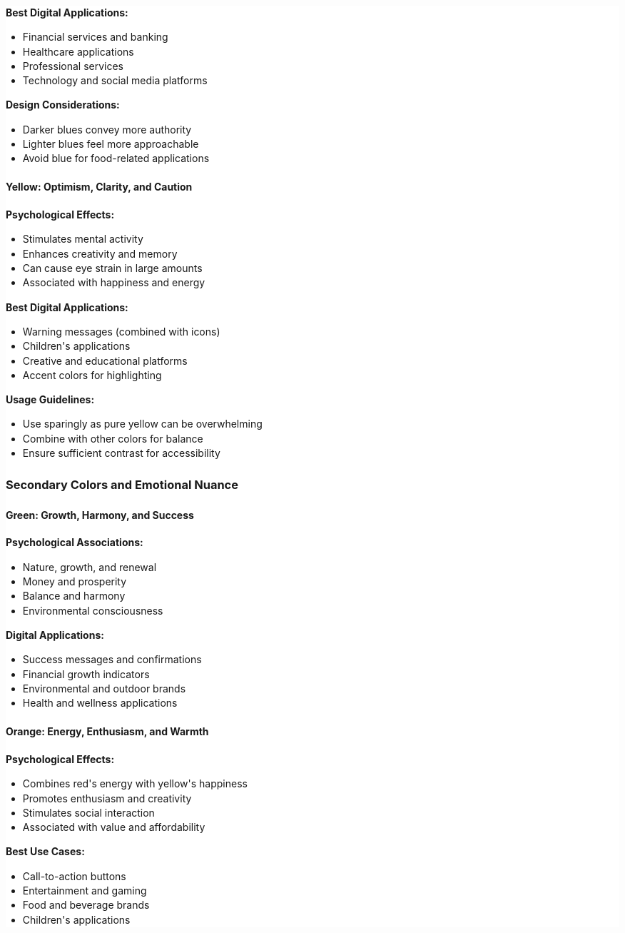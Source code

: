 **Best Digital Applications:**
- Financial services and banking
- Healthcare applications
- Professional services
- Technology and social media platforms

**Design Considerations:**
- Darker blues convey more authority
- Lighter blues feel more approachable
- Avoid blue for food-related applications

#### Yellow: Optimism, Clarity, and Caution
**Psychological Effects:**
- Stimulates mental activity
- Enhances creativity and memory
- Can cause eye strain in large amounts
- Associated with happiness and energy

**Best Digital Applications:**
- Warning messages (combined with icons)
- Children's applications
- Creative and educational platforms
- Accent colors for highlighting

**Usage Guidelines:**
- Use sparingly as pure yellow can be overwhelming
- Combine with other colors for balance
- Ensure sufficient contrast for accessibility

### Secondary Colors and Emotional Nuance

#### Green: Growth, Harmony, and Success
**Psychological Associations:**
- Nature, growth, and renewal
- Money and prosperity
- Balance and harmony
- Environmental consciousness

**Digital Applications:**
- Success messages and confirmations
- Financial growth indicators
- Environmental and outdoor brands
- Health and wellness applications

#### Orange: Energy, Enthusiasm, and Warmth
**Psychological Effects:**
- Combines red's energy with yellow's happiness
- Promotes enthusiasm and creativity
- Stimulates social interaction
- Associated with value and affordability

**Best Use Cases:**
- Call-to-action buttons
- Entertainment and gaming
- Food and beverage brands
- Children's applications
